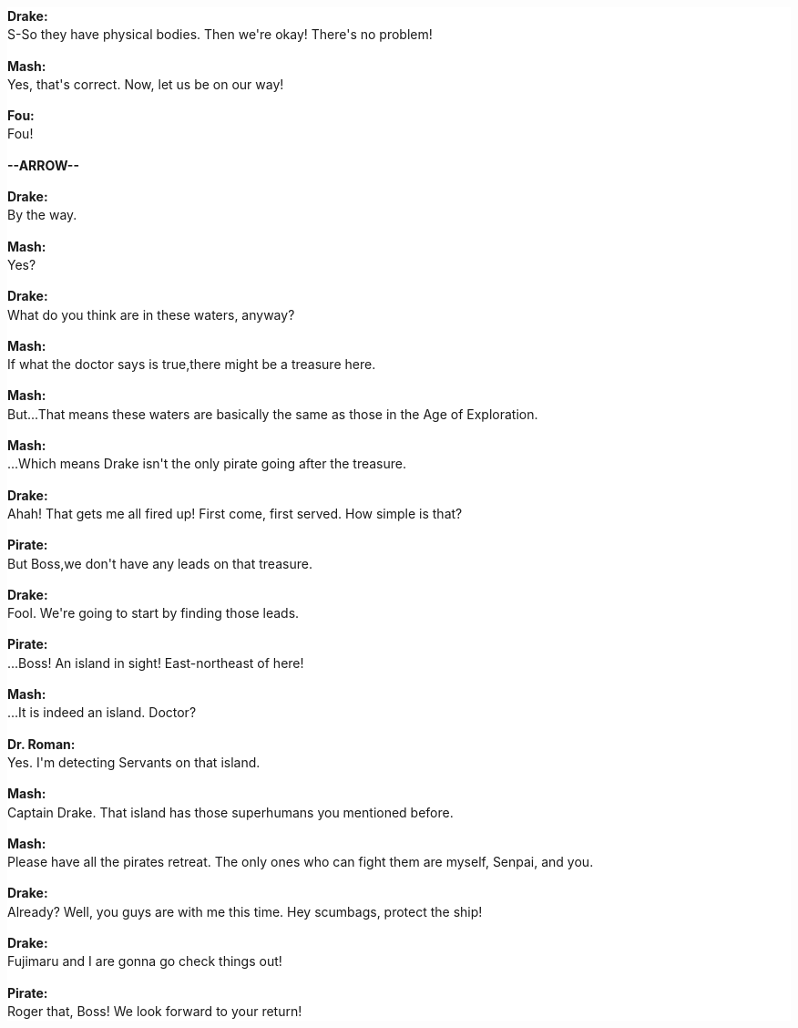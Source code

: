 **Drake:**   
S-So they have physical bodies. Then we're okay! There's no problem!   
   
**Mash:**   
Yes, that's correct. Now, let us be on our way!   
   
**Fou:**   
Fou!   
   
**--ARROW--**  
   
**Drake:**   
By the way.   
   
**Mash:**   
Yes?   
   
**Drake:**   
What do you think are in these waters, anyway?   
   
**Mash:**   
If what the doctor says is true,there might be a treasure here.   
   
**Mash:**   
But...That means these waters are basically the same as those in the Age of Exploration.   
   
**Mash:**   
...Which means Drake isn't the only pirate going after the treasure.   
   
**Drake:**   
Ahah! That gets me all fired up! First come, first served. How simple is that?   
   
**Pirate:**   
But Boss,we don't have any leads on that treasure.   
   
**Drake:**   
Fool. We're going to start by finding those leads.   
   
**Pirate:**   
...Boss! An island in sight! East-northeast of here!   
   
**Mash:**   
...It is indeed an island. Doctor?   
   
**Dr. Roman:**   
Yes. I'm detecting Servants on that island.   
   
**Mash:**   
Captain Drake. That island has those superhumans you mentioned before.   
   
**Mash:**   
Please have all the pirates retreat. The only ones who can fight them are myself, Senpai, and you.   
   
**Drake:**   
Already? Well, you guys are with me this time. Hey scumbags, protect the ship!   
   
**Drake:**   
Fujimaru and I are gonna go check things out!   
   
**Pirate:**   
Roger that, Boss! We look forward to your return!   
   